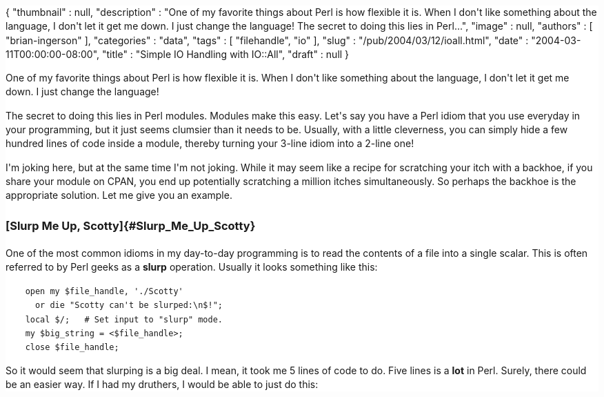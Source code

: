 {
   "thumbnail" : null,
   "description" : "One of my favorite things about Perl is how flexible it is. When I don't like something about the language, I don't let it get me down. I just change the language! The secret to doing this lies in Perl...",
   "image" : null,
   "authors" : [
      "brian-ingerson"
   ],
   "categories" : "data",
   "tags" : [
      "filehandle",
      "io"
   ],
   "slug" : "/pub/2004/03/12/ioall.html",
   "date" : "2004-03-11T00:00:00-08:00",
   "title" : "Simple IO Handling with IO::All",
   "draft" : null
}





One of my favorite things about Perl is how flexible it is. When I don't
like something about the language, I don't let it get me down. I just
change the language!

The secret to doing this lies in Perl modules. Modules make this easy.
Let's say you have a Perl idiom that you use everyday in your
programming, but it just seems clumsier than it needs to be. Usually,
with a little cleverness, you can simply hide a few hundred lines of
code inside a module, thereby turning your 3-line idiom into a 2-line
one!

I'm joking here, but at the same time I'm not joking. While it may seem
like a recipe for scratching your itch with a backhoe, if you share your
module on CPAN, you end up potentially scratching a million itches
simultaneously. So perhaps the backhoe is the appropriate solution. Let
me give you an example.

### [Slurp Me Up, Scotty]{#Slurp_Me_Up_Scotty}

One of the most common idioms in my day-to-day programming is to read
the contents of a file into a single scalar. This is often referred to
by Perl geeks as a **slurp** operation. Usually it looks something like
this:

        open my $file_handle, './Scotty'
          or die "Scotty can't be slurped:\n$!";
        local $/;   # Set input to "slurp" mode.
        my $big_string = <$file_handle>;
        close $file_handle;

So it would seem that slurping is a big deal. I mean, it took me 5 lines
of code to do. Five lines is a **lot** in Perl. Surely, there could be
an easier way. If I had my druthers, I would be able to just do this:
